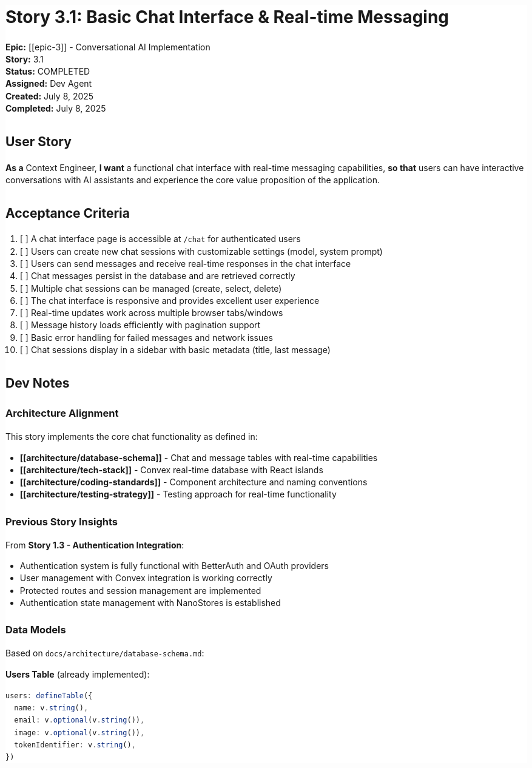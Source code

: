 # Story 3.1: Basic Chat Interface & Real-time Messaging

**Epic:** [[epic-3]] - Conversational AI Implementation  
**Story:** 3.1  
**Status:** COMPLETED  
**Assigned:** Dev Agent  
**Created:** July 8, 2025  
**Completed:** July 8, 2025  

## User Story

**As a** Context Engineer, **I want** a functional chat interface with real-time messaging capabilities, **so that** users can have interactive conversations with AI assistants and experience the core value proposition of the application.

## Acceptance Criteria

1. [ ] A chat interface page is accessible at `/chat` for authenticated users
2. [ ] Users can create new chat sessions with customizable settings (model, system prompt)
3. [ ] Users can send messages and receive real-time responses in the chat interface
4. [ ] Chat messages persist in the database and are retrieved correctly
5. [ ] Multiple chat sessions can be managed (create, select, delete)
6. [ ] The chat interface is responsive and provides excellent user experience
7. [ ] Real-time updates work across multiple browser tabs/windows
8. [ ] Message history loads efficiently with pagination support
9. [ ] Basic error handling for failed messages and network issues
10. [ ] Chat sessions display in a sidebar with basic metadata (title, last message)

## Dev Notes

### Architecture Alignment
This story implements the core chat functionality as defined in:
- **[[architecture/database-schema]]** - Chat and message tables with real-time capabilities
- **[[architecture/tech-stack]]** - Convex real-time database with React islands
- **[[architecture/coding-standards]]** - Component architecture and naming conventions
- **[[architecture/testing-strategy]]** - Testing approach for real-time functionality

### Previous Story Insights
From **Story 1.3 - Authentication Integration**:
- Authentication system is fully functional with BetterAuth and OAuth providers
- User management with Convex integration is working correctly
- Protected routes and session management are implemented
- Authentication state management with NanoStores is established

### Data Models
Based on `docs/architecture/database-schema.md`:

**Users Table** (already implemented):
```typescript
users: defineTable({
  name: v.string(),
  email: v.optional(v.string()),
  image: v.optional(v.string()),
  tokenIdentifier: v.string(),
})
```
